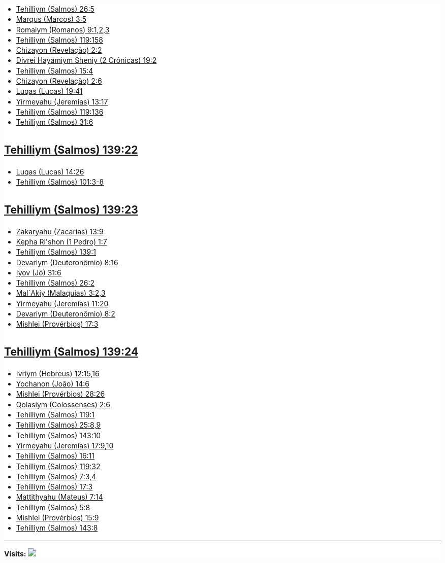 - [Tehilliym (Salmos) 26:5](https://bible.ozzuu.com/pt_yah/Psa/26#5)
- [Marqus (Marcos) 3:5](https://bible.ozzuu.com/pt_yah/Mar/3#5)
- [Romaiym (Romanos) 9:1,2,3](https://bible.ozzuu.com/pt_yah/Rom/9#1)
- [Tehilliym (Salmos) 119:158](https://bible.ozzuu.com/pt_yah/Psa/119#158)
- [Chizayon (Revelação) 2:2](https://bible.ozzuu.com/pt_yah/Rev/2#2)
- [Divrei Hayamiym Sheniy (2 Crônicas) 19:2](https://bible.ozzuu.com/pt_yah/2Ch/19#2)
- [Tehilliym (Salmos) 15:4](https://bible.ozzuu.com/pt_yah/Psa/15#4)
- [Chizayon (Revelação) 2:6](https://bible.ozzuu.com/pt_yah/Rev/2#6)
- [Luqas (Lucas) 19:41](https://bible.ozzuu.com/pt_yah/Luk/19#41)
- [Yirmeyahu (Jeremias) 13:17](https://bible.ozzuu.com/pt_yah/Jer/13#17)
- [Tehilliym (Salmos) 119:136](https://bible.ozzuu.com/pt_yah/Psa/119#136)
- [Tehilliym (Salmos) 31:6](https://bible.ozzuu.com/pt_yah/Psa/31#6)
<h2 id="22"><a href="https://bible.ozzuu.com/pt_yah/Psa/139#22" target="_blank">Tehilliym (Salmos) 139:22</a></h2>

- [Luqas (Lucas) 14:26](https://bible.ozzuu.com/pt_yah/Luk/14#26)
- [Tehilliym (Salmos) 101:3-8](https://bible.ozzuu.com/pt_yah/Psa/101#3)
<h2 id="23"><a href="https://bible.ozzuu.com/pt_yah/Psa/139#23" target="_blank">Tehilliym (Salmos) 139:23</a></h2>

- [Zakaryahu (Zacarias) 13:9](https://bible.ozzuu.com/pt_yah/Zec/13#9)
- [Kepha Ri'shon (1 Pedro) 1:7](https://bible.ozzuu.com/pt_yah/1Pe/1#7)
- [Tehilliym (Salmos) 139:1](https://bible.ozzuu.com/pt_yah/Psa/139#1)
- [Devariym (Deuteronômio) 8:16](https://bible.ozzuu.com/pt_yah/Deu/8#16)
- [Iyov (Jó) 31:6](https://bible.ozzuu.com/pt_yah/Job/31#6)
- [Tehilliym (Salmos) 26:2](https://bible.ozzuu.com/pt_yah/Psa/26#2)
- [Mal`Akiy (Malaquias) 3:2,3](https://bible.ozzuu.com/pt_yah/Mal/3#2)
- [Yirmeyahu (Jeremias) 11:20](https://bible.ozzuu.com/pt_yah/Jer/11#20)
- [Devariym (Deuteronômio) 8:2](https://bible.ozzuu.com/pt_yah/Deu/8#2)
- [Mishlei (Provérbios) 17:3](https://bible.ozzuu.com/pt_yah/Pro/17#3)
<h2 id="24"><a href="https://bible.ozzuu.com/pt_yah/Psa/139#24" target="_blank">Tehilliym (Salmos) 139:24</a></h2>

- [Ivriym (Hebreus) 12:15,16](https://bible.ozzuu.com/pt_yah/Heb/12#15)
- [Yochanon (João) 14:6](https://bible.ozzuu.com/pt_yah/Joh/14#6)
- [Mishlei (Provérbios) 28:26](https://bible.ozzuu.com/pt_yah/Pro/28#26)
- [Qolasiym (Colossenses) 2:6](https://bible.ozzuu.com/pt_yah/Col/2#6)
- [Tehilliym (Salmos) 119:1](https://bible.ozzuu.com/pt_yah/Psa/119#1)
- [Tehilliym (Salmos) 25:8,9](https://bible.ozzuu.com/pt_yah/Psa/25#8)
- [Tehilliym (Salmos) 143:10](https://bible.ozzuu.com/pt_yah/Psa/143#10)
- [Yirmeyahu (Jeremias) 17:9,10](https://bible.ozzuu.com/pt_yah/Jer/17#9)
- [Tehilliym (Salmos) 16:11](https://bible.ozzuu.com/pt_yah/Psa/16#11)
- [Tehilliym (Salmos) 119:32](https://bible.ozzuu.com/pt_yah/Psa/119#32)
- [Tehilliym (Salmos) 7:3,4](https://bible.ozzuu.com/pt_yah/Psa/7#3)
- [Tehilliym (Salmos) 17:3](https://bible.ozzuu.com/pt_yah/Psa/17#3)
- [Mattithyahu (Mateus) 7:14](https://bible.ozzuu.com/pt_yah/Mat/7#14)
- [Tehilliym (Salmos) 5:8](https://bible.ozzuu.com/pt_yah/Psa/5#8)
- [Mishlei (Provérbios) 15:9](https://bible.ozzuu.com/pt_yah/Pro/15#9)
- [Tehilliym (Salmos) 143:8](https://bible.ozzuu.com/pt_yah/Psa/143#8)


---

**Visits:**
![](https://profile-counter.glitch.me/visitCounter_crossrefs34/count.svg)
